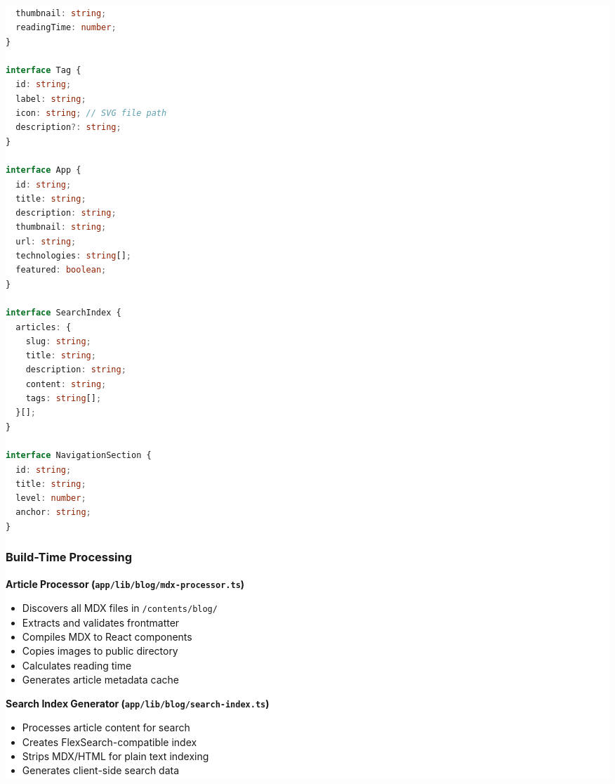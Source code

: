 ```typescript
  thumbnail: string;
  readingTime: number;
}

interface Tag {
  id: string;
  label: string;
  icon: string; // SVG file path
  description?: string;
}

interface App {
  id: string;
  title: string;
  description: string;
  thumbnail: string;
  url: string;
  technologies: string[];
  featured: boolean;
}

interface SearchIndex {
  articles: {
    slug: string;
    title: string;
    description: string;
    content: string;
    tags: string[];
  }[];
}

interface NavigationSection {
  id: string;
  title: string;
  level: number;
  anchor: string;
}
```

### Build-Time Processing

**Article Processor (`app/lib/blog/mdx-processor.ts`)**
- Discovers all MDX files in `/contents/blog/`
- Extracts and validates frontmatter
- Compiles MDX to React components
- Copies images to public directory
- Calculates reading time
- Generates article metadata cache

**Search Index Generator (`app/lib/blog/search-index.ts`)**
- Processes article content for search
- Creates FlexSearch-compatible index
- Strips MDX/HTML for plain text indexing
- Generates client-side search data
